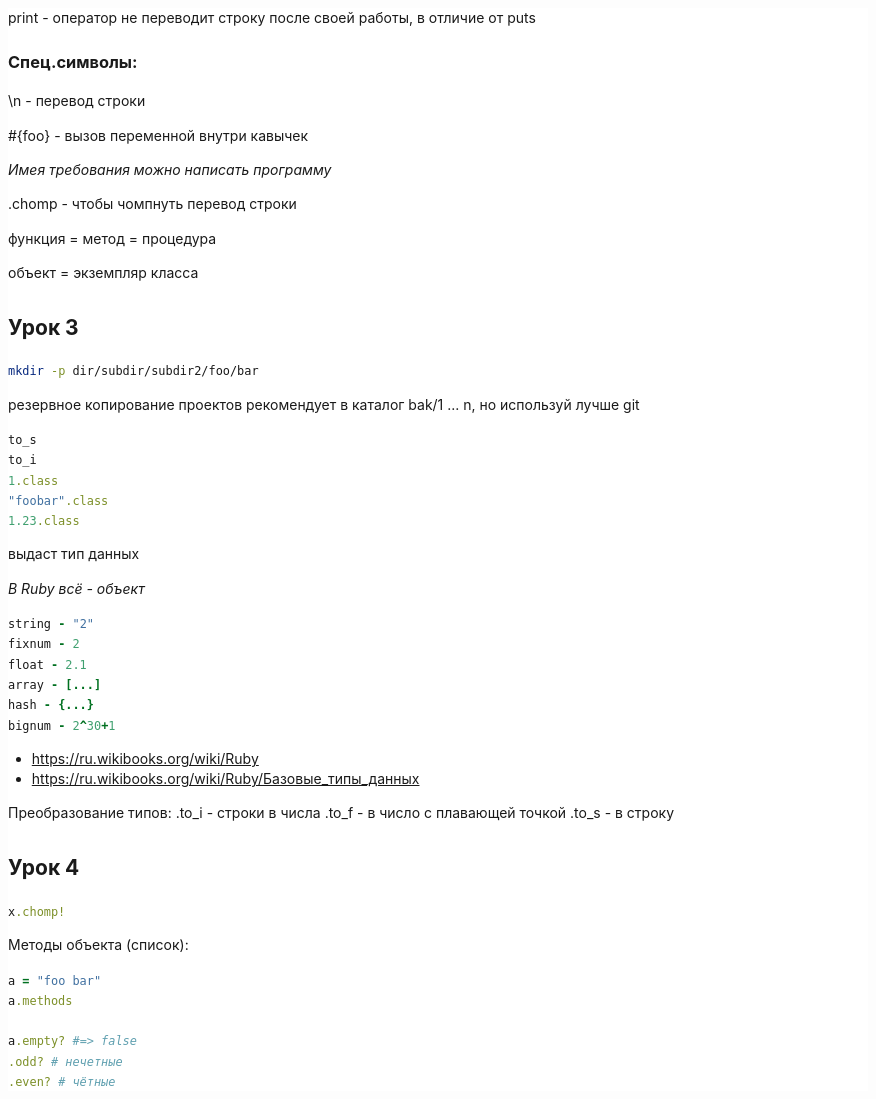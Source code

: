 print - оператор не переводит строку после своей работы, в отличие от puts

### Спец.символы:

\n - перевод строки

#{foo} - вызов переменной внутри кавычек

_Имея требования можно написать программу_

.chomp - чтобы чомпнуть перевод строки

функция = метод = процедура

объект = экземпляр класса

## Урок 3

```bash
mkdir -p dir/subdir/subdir2/foo/bar
```

резервное копирование проектов рекомендует в каталог bak/1 ... n, но используй лучше git

```ruby
to_s
to_i
1.class
"foobar".class
1.23.class
```
выдаст тип данных

_В Ruby всё - объект_

```ruby
string - "2"
fixnum - 2
float - 2.1
array - [...]
hash - {...}
bignum - 2^30+1
```

- https://ru.wikibooks.org/wiki/Ruby
- https://ru.wikibooks.org/wiki/Ruby/Базовые_типы_данных

Преобразование типов:
.to_i - строки в числа
.to_f - в число с плавающей точкой
.to_s - в строку

## Урок 4

```ruby
x.chomp!
```
Методы объекта (список):
```ruby
a = "foo bar"
a.methods

a.empty? #=> false
.odd? # нечетные
.even? # чётные
```

